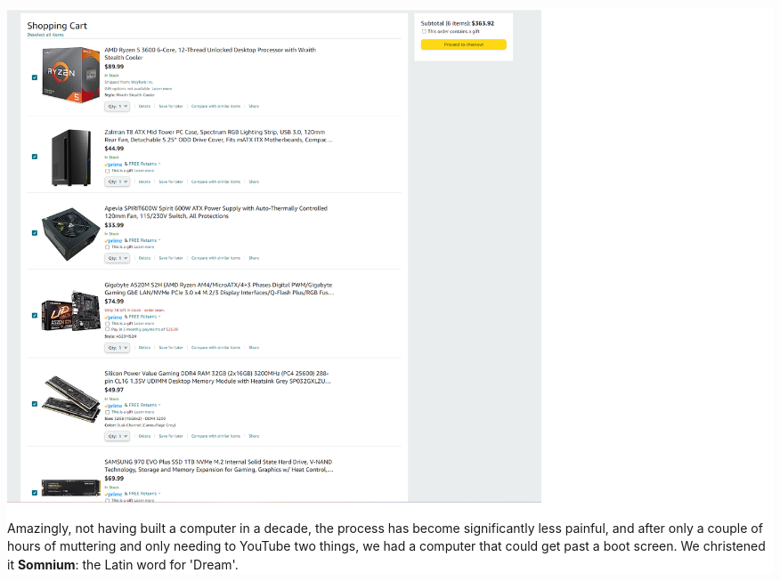 <img src="/assets/img/Trackmania/Parts_List.png" width="600" alt="An Amazon list of computer parts." title="An Amazon list of computer parts."/>

Amazingly, not having built a computer in a decade, the process has become significantly less painful, and after only a couple of hours of muttering and only needing to YouTube two things, we had a computer that could get past a boot screen.  We christened it **Somnium**: the Latin word for 'Dream'. 
